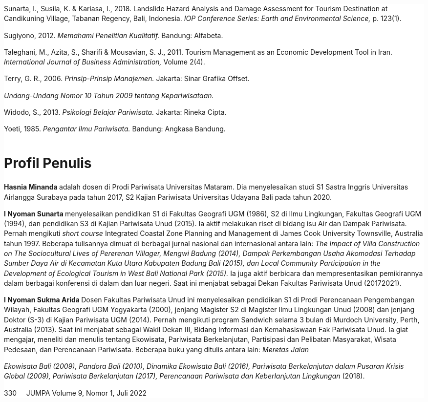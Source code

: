 <p><span class="font6">Sunarta, I., Susila, K. &amp;&nbsp;Kariasa, I., 2018. Landslide Hazard Analysis and Damage Assessment for Tourism Destination at Candikuning Village, Tabanan Regency, Bali, Indonesia. </span><span class="font6" style="font-style:italic;">IOP Conference Series: Earth and Environmental Science,</span><span class="font6"> p. 123(1).</span></p>
<p><span class="font6">Sugiyono, 2012. </span><span class="font6" style="font-style:italic;">Memahami Penelitian Kualitatif.</span><span class="font6"> Bandung: Alfabeta.</span></p>
<p><span class="font6">Taleghani, M., Azita, S., Sharifi &amp;&nbsp;Mousavian, S. J., 2011. Tourism Management as an Economic Development Tool in Iran. </span><span class="font6" style="font-style:italic;">International Journal of Business Administration,</span><span class="font6"> Volume 2(4).</span></p>
<p><span class="font6">Terry, G. R., 2006. </span><span class="font6" style="font-style:italic;">Prinsip-Prinsip Manajemen.</span><span class="font6"> Jakarta: Sinar Grafika Offset.</span></p>
<p><span class="font6" style="font-style:italic;">Undang-Undang Nomor 10 Tahun 2009 tentang Kepariwisataan.</span></p>
<p><span class="font6">Widodo, S., 2013. </span><span class="font6" style="font-style:italic;">Psikologi Belajar Pariwisata.</span><span class="font6"> Jakarta: Rineka Cipta.</span></p>
<p><span class="font6">Yoeti, 1985. </span><span class="font6" style="font-style:italic;">Pengantar Ilmu Pariwisata.</span><span class="font6"> Bandung: Angkasa Bandung.</span></p>
<h1><a name="bookmark32"></a><span class="font7" style="font-weight:bold;"><a name="bookmark33"></a>Profil Penulis</span></h1>
<p><span class="font6" style="font-weight:bold;">Hasnia Minanda </span><span class="font6">adalah dosen di Prodi Pariwisata Universitas Mataram. Dia menyelesaikan studi S1 Sastra Inggris Universitas Airlangga Surabaya pada tahun 2017, S2 Kajian Pariwisata Universitas Udayana Bali pada tahun 2020.</span></p>
<p><span class="font6" style="font-weight:bold;">I Nyoman Sunarta </span><span class="font6">menyelesaikan pendidikan S1 di Fakultas Geografi UGM (1986), S2 di Ilmu Lingkungan, Fakultas Geografi UGM (1994), dan pendidikan S3 di Kajian Pariwisata Unud (2015). Ia aktif melakukan riset di bidang isu Air dan Dampak Pariwisata. Pernah mengikuti </span><span class="font6" style="font-style:italic;">short course</span><span class="font6"> Integrated Coastal Zone Planning and Management di James Cook University Townsville, Australia tahun 1997. Beberapa tulisannya dimuat di berbagai jurnal nasional dan internasional antara lain: </span><span class="font6" style="font-style:italic;">The Impact of Villa Construction on The Sociocultural Lives of Pererenan Villager, Mengwi Badung (2014), Dampak Perkembangan Usaha Akomodasi Terhadap Sumber Daya Air di Kecamatan Kuta Utara Kabupaten Badung Bali (2015), dan Local Community Participation in the Development of Ecological Tourism in West Bali National Park (2015).</span><span class="font6"> Ia juga aktif berbicara dan mempresentasikan pemikirannya dalam berbagai konferensi di dalam dan luar negeri. Saat ini menjabat sebagai Dekan Fakultas Pariwisata Unud (20172021).</span></p>
<p><span class="font6" style="font-weight:bold;">I Nyoman Sukma Arida </span><span class="font6">Dosen Fakultas Pariwisata Unud ini menyelesaikan pendidikan S1 di Prodi Perencanaan Pengembangan Wilayah, Fakultas Geografi UGM Yogyakarta (2000), jenjang Magister S2 di Magister Ilmu Lingkungan Unud (2008) dan jenjang Doktor (S-3) di Kajian Pariwisata UGM (2014). Pernah mengikuti program Sandwich selama 3 bulan di Murdoch University, Perth, Australia (2013). Saat ini menjabat sebagai Wakil Dekan III, Bidang Informasi dan Kemahasiswaan Fak Pariwisata Unud. Ia giat mengajar, meneliti dan menulis tentang Ekowisata, Pariwisata Berkelanjutan, Partisipasi dan Pelibatan Masyarakat, Wisata Pedesaan, dan Perencanaan Pariwisata. Beberapa buku yang ditulis antara lain: </span><span class="font6" style="font-style:italic;">Meretas Jalan</span></p>
<p><span class="font6" style="font-style:italic;">Ekowisata Bali (2009), Pandora Bali (2010), Dinamika Ekowisata Bali (2016), Pariwisata Berkelanjutan dalam Pusaran Krisis Global (2009), Pariwisata Berkelanjutan (2017), Perencanaan Pariwisata dan Keberlanjutan Lingkungan</span><span class="font6"> (2018).</span></p>
<p><span class="font6">330 &nbsp;&nbsp;&nbsp;&nbsp;</span><span class="font4">JUMPA Volume 9, Nomor 1, Juli 2022</span></p>